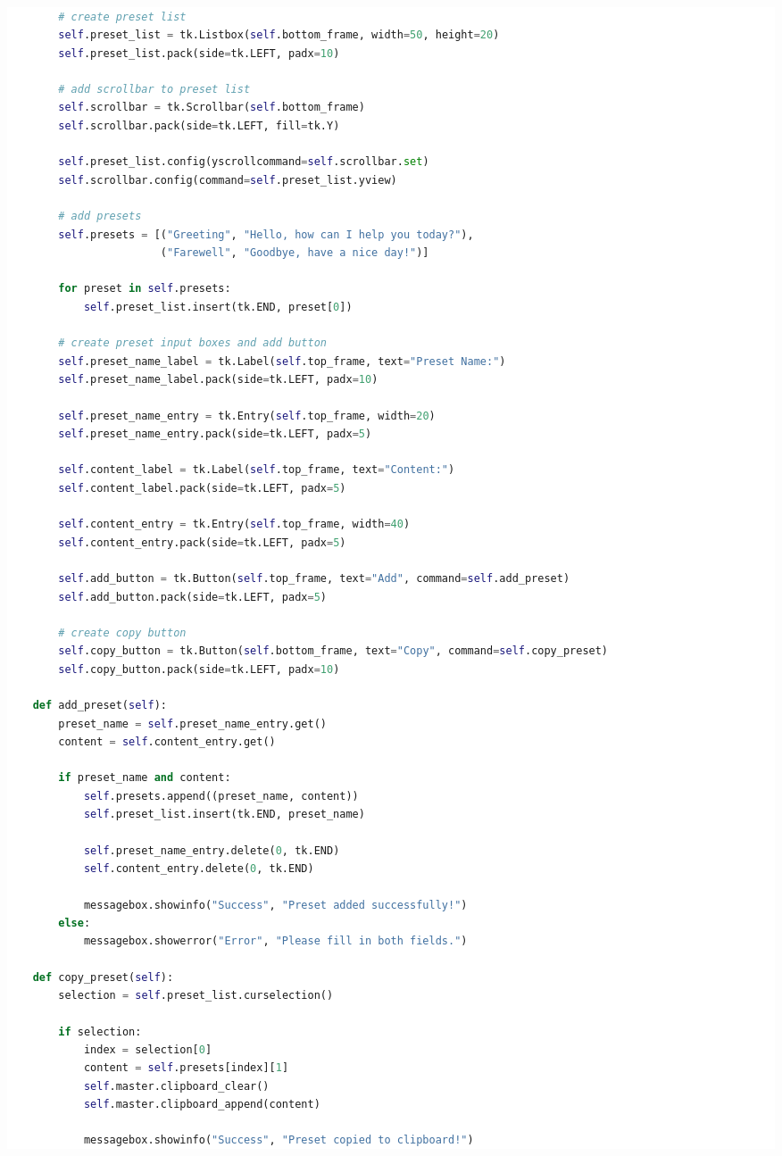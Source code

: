 ```python
        # create preset list
        self.preset_list = tk.Listbox(self.bottom_frame, width=50, height=20)
        self.preset_list.pack(side=tk.LEFT, padx=10)

        # add scrollbar to preset list
        self.scrollbar = tk.Scrollbar(self.bottom_frame)
        self.scrollbar.pack(side=tk.LEFT, fill=tk.Y)

        self.preset_list.config(yscrollcommand=self.scrollbar.set)
        self.scrollbar.config(command=self.preset_list.yview)

        # add presets
        self.presets = [("Greeting", "Hello, how can I help you today?"),
                        ("Farewell", "Goodbye, have a nice day!")]

        for preset in self.presets:
            self.preset_list.insert(tk.END, preset[0])

        # create preset input boxes and add button
        self.preset_name_label = tk.Label(self.top_frame, text="Preset Name:")
        self.preset_name_label.pack(side=tk.LEFT, padx=10)

        self.preset_name_entry = tk.Entry(self.top_frame, width=20)
        self.preset_name_entry.pack(side=tk.LEFT, padx=5)

        self.content_label = tk.Label(self.top_frame, text="Content:")
        self.content_label.pack(side=tk.LEFT, padx=5)

        self.content_entry = tk.Entry(self.top_frame, width=40)
        self.content_entry.pack(side=tk.LEFT, padx=5)

        self.add_button = tk.Button(self.top_frame, text="Add", command=self.add_preset)
        self.add_button.pack(side=tk.LEFT, padx=5)

        # create copy button
        self.copy_button = tk.Button(self.bottom_frame, text="Copy", command=self.copy_preset)
        self.copy_button.pack(side=tk.LEFT, padx=10)

    def add_preset(self):
        preset_name = self.preset_name_entry.get()
        content = self.content_entry.get()

        if preset_name and content:
            self.presets.append((preset_name, content))
            self.preset_list.insert(tk.END, preset_name)

            self.preset_name_entry.delete(0, tk.END)
            self.content_entry.delete(0, tk.END)

            messagebox.showinfo("Success", "Preset added successfully!")
        else:
            messagebox.showerror("Error", "Please fill in both fields.")

    def copy_preset(self):
        selection = self.preset_list.curselection()

        if selection:
            index = selection[0]
            content = self.presets[index][1]
            self.master.clipboard_clear()
            self.master.clipboard_append(content)

            messagebox.showinfo("Success", "Preset copied to clipboard!")
```